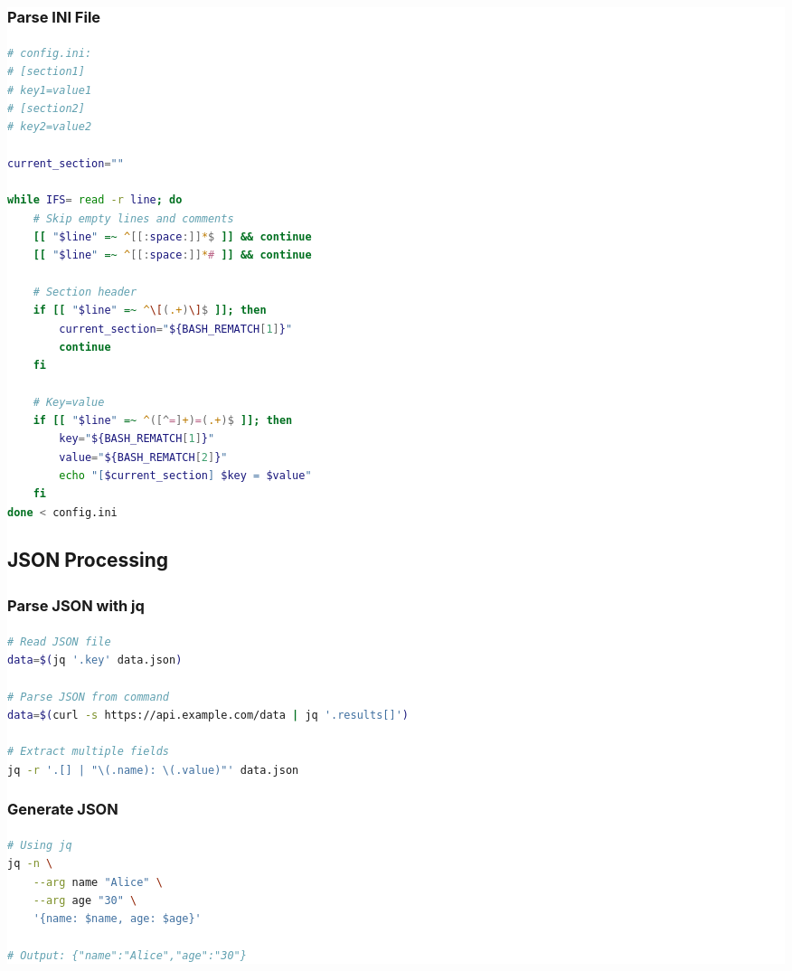 ### Parse INI File

```bash
# config.ini:
# [section1]
# key1=value1
# [section2]
# key2=value2

current_section=""

while IFS= read -r line; do
    # Skip empty lines and comments
    [[ "$line" =~ ^[[:space:]]*$ ]] && continue
    [[ "$line" =~ ^[[:space:]]*# ]] && continue

    # Section header
    if [[ "$line" =~ ^\[(.+)\]$ ]]; then
        current_section="${BASH_REMATCH[1]}"
        continue
    fi

    # Key=value
    if [[ "$line" =~ ^([^=]+)=(.+)$ ]]; then
        key="${BASH_REMATCH[1]}"
        value="${BASH_REMATCH[2]}"
        echo "[$current_section] $key = $value"
    fi
done < config.ini
```

## JSON Processing

### Parse JSON with jq

```bash
# Read JSON file
data=$(jq '.key' data.json)

# Parse JSON from command
data=$(curl -s https://api.example.com/data | jq '.results[]')

# Extract multiple fields
jq -r '.[] | "\(.name): \(.value)"' data.json
```

### Generate JSON

```bash
# Using jq
jq -n \
    --arg name "Alice" \
    --arg age "30" \
    '{name: $name, age: $age}'

# Output: {"name":"Alice","age":"30"}
```
